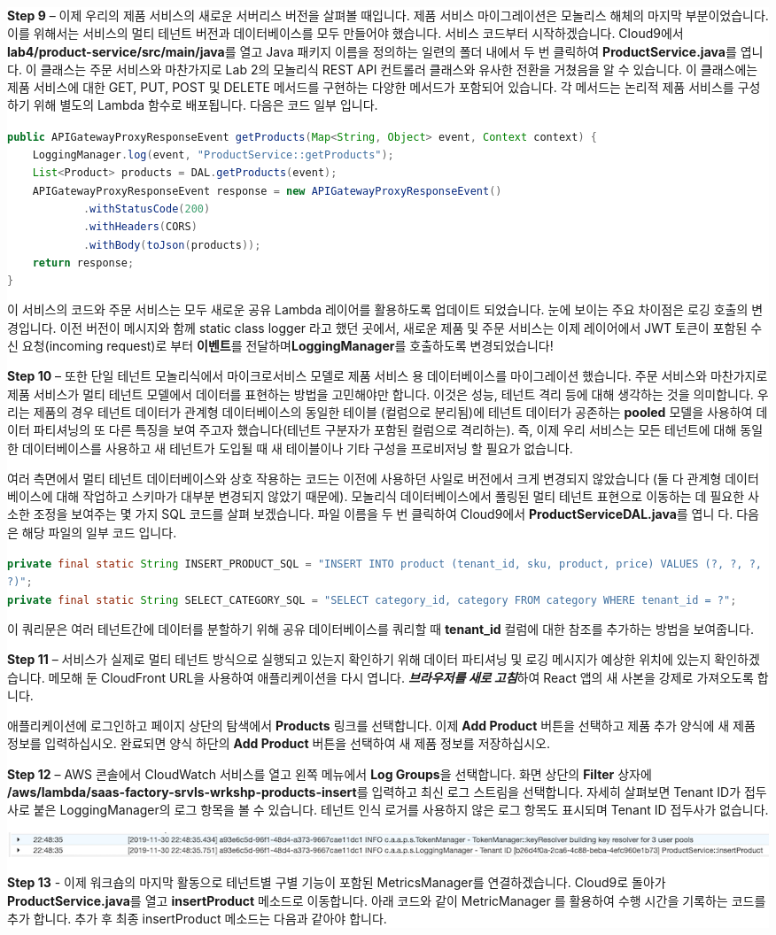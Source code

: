 <b>Step 9</b> – 이제 우리의 제품 서비스의 새로운 서버리스 버전을 살펴볼 때입니다. 제품 서비스 마이그레이션은 모놀리스 해체의 마지막 부분이었습니다. 이를 위해서는 서비스의 멀티 테넌트 버전과 데이터베이스를 모두 만들어야 했습니다. 서비스 코드부터 시작하겠습니다. Cloud9에서 <b>lab4/product-service/src/main/java</b>를 열고 Java 패키지 이름을 정의하는 일련의 폴더 내에서 두 번 클릭하여 <b>ProductService.java</b>를 엽니다. 이 클래스는 주문 서비스와 마찬가지로 Lab 2의 모놀리식 REST API 컨트롤러 클래스와 유사한 전환을 거쳤음을 알 수 있습니다. 이 클래스에는 제품 서비스에 대한 GET, PUT, POST 및 DELETE 메서드를 구현하는 다양한 메서드가 포함되어 있습니다. 각 메서드는 논리적 제품 서비스를 구성하기 위해 별도의 Lambda 함수로 배포됩니다. 다음은 코드 일부 입니다.

```java
public APIGatewayProxyResponseEvent getProducts(Map<String, Object> event, Context context) {
    LoggingManager.log(event, "ProductService::getProducts");
    List<Product> products = DAL.getProducts(event);
    APIGatewayProxyResponseEvent response = new APIGatewayProxyResponseEvent()
            .withStatusCode(200)
            .withHeaders(CORS)
            .withBody(toJson(products));
    return response;
}
```

이 서비스의 코드와 주문 서비스는 모두 새로운 공유 Lambda 레이어를 활용하도록 업데이트 되었습니다. 눈에 보이는 주요 차이점은 로깅 호출의 변경입니다. 이전 버전이 메시지와 함께 static class logger 라고 했던 곳에서, 새로운 제품 및 주문 서비스는 이제 레이어에서 JWT 토큰이 포함된 수신 요청(incoming request)로 부터 <b>이벤트</b>를 전달하며<b>LoggingManager</b>를 호출하도록 변경되었습니다!

<b>Step 10</b> – 또한 단일 테넌트 모놀리식에서 마이크로서비스 모델로 제품 서비스 용 데이터베이스를 마이그레이션 했습니다. 주문 서비스와 마찬가지로 제품 서비스가 멀티 테넌트 모델에서 데이터를 표현하는 방법을 고민해야만 합니다. 이것은 성능, 테넌트 격리 등에 대해 생각하는 것을 의미합니다. 우리는 제품의 경우 테넌트 데이터가 관계형 데이터베이스의 동일한 테이블 (컬럼으로 분리됨)에 테넌트 데이터가 공존하는 <b>pooled</b> 모델을 사용하여 데이터 파티셔닝의 또 다른 특징을 보여 주고자 했습니다(테넌트 구분자가 포함된 컬럼으로 격리하는). 즉, 이제 우리 서비스는 모든 테넌트에 대해 동일한 데이터베이스를 사용하고 새 테넌트가 도입될 때 새 테이블이나 기타 구성을 프로비저닝 할 필요가 없습니다.

여러 측면에서 멀티 테넌트 데이터베이스와 상호 작용하는 코드는 이전에 사용하던 사일로 버전에서 크게 변경되지 않았습니다 (둘 다 관계형 데이터베이스에 대해 작업하고 스키마가 대부분 변경되지 않았기 때문에). 모놀리식 데이터베이스에서 풀링된 멀티 테넌트 표현으로 이동하는 데 필요한 사소한 조정을 보여주는 몇 가지 SQL 코드를 살펴 보겠습니다. 파일 이름을 두 번 클릭하여 Cloud9에서 <b>ProductServiceDAL.java</b>를 엽니 다. 다음은 해당 파일의 일부 코드 입니다.

```java
private final static String INSERT_PRODUCT_SQL = "INSERT INTO product (tenant_id, sku, product, price) VALUES (?, ?, ?, ?)";
private final static String SELECT_CATEGORY_SQL = "SELECT category_id, category FROM category WHERE tenant_id = ?";
```

이 쿼리문은 여러 테넌트간에 데이터를 분할하기 위해 공유 데이터베이스를 쿼리할 때 <b>tenant_id</b> 컬럼에 대한 참조를 추가하는 방법을 보여줍니다.

<b>Step 11</b> – 서비스가 실제로 멀티 테넌트 방식으로 실행되고 있는지 확인하기 위해 데이터 파티셔닝 및 로깅 메시지가 예상한 위치에 있는지 확인하겠습니다. 메모해 둔 CloudFront URL을 사용하여 애플리케이션을 다시 엽니다. <b><i>브라우저를 새로 고침</i></b>하여 React 앱의 새 사본을 강제로 가져오도록 합니다.

애플리케이션에 로그인하고 페이지 상단의 탐색에서 <b>Products</b> 링크를 선택합니다. 이제 <b>Add Product</b> 버튼을 선택하고 제품 추가 양식에 새 제품 정보를 입력하십시오. 완료되면 양식 하단의 <b>Add Product</b> 버튼을 선택하여 새 제품 정보를 저장하십시오.

<b>Step 12</b> – AWS 콘솔에서 CloudWatch 서비스를 열고 왼쪽 메뉴에서 <b>Log Groups</b>을 선택합니다. 화면 상단의 <b>Filter</b> 상자에 <b>/aws/lambda/saas-factory-srvls-wrkshp-products-insert</b>를 입력하고 최신 로그 스트림을 선택합니다. 자세히 살펴보면 Tenant ID가 접두사로 붙은 LoggingManager의 로그 항목을 볼 수 있습니다. 테넌트 인식 로거를 사용하지 않은 로그 항목도 표시되며 Tenant ID 접두사가 없습니다.

<p align="center"><img src="../images/lab4/LoggingManager.png" alt="LoggingManager"/></p>

<b>Step 13</b> - 이제 워크숍의 마지막 활동으로 테넌트별 구별 기능이 포함된 MetricsManager를 연결하겠습니다. Cloud9로 돌아가 <b>ProductService.java</b>를 열고 <b>insertProduct</b> 메소드로 이동합니다. 아래 코드와 같이 MetricManager 를 활용하여 수행 시간을 기록하는 코드를 추가 합니다. 추가 후 최종 insertProduct 메소드는 다음과 같아야 합니다.
